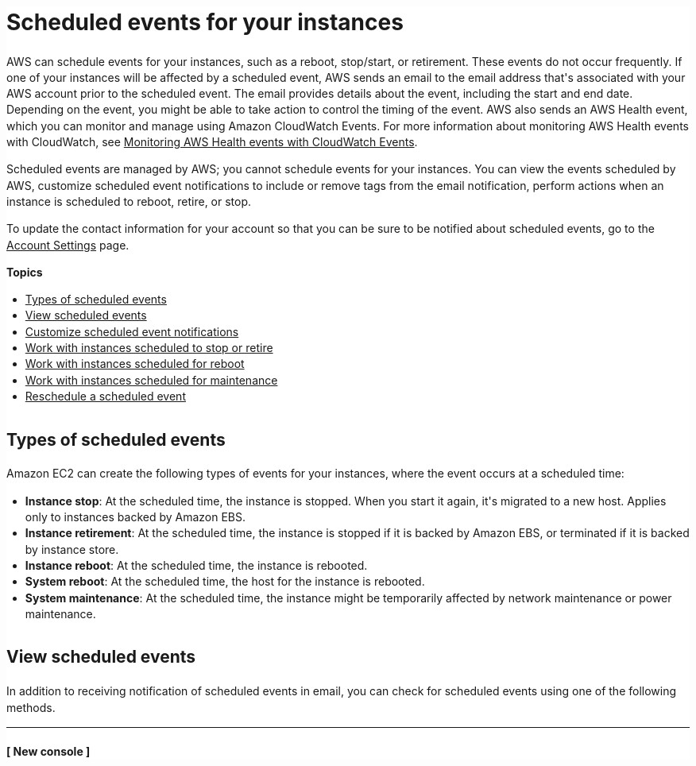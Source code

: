 # Scheduled events for your instances<a name="monitoring-instances-status-check_sched"></a>

AWS can schedule events for your instances, such as a reboot, stop/start, or retirement\. These events do not occur frequently\. If one of your instances will be affected by a scheduled event, AWS sends an email to the email address that's associated with your AWS account prior to the scheduled event\. The email provides details about the event, including the start and end date\. Depending on the event, you might be able to take action to control the timing of the event\. AWS also sends an AWS Health event, which you can monitor and manage using Amazon CloudWatch Events\. For more information about monitoring AWS Health events with CloudWatch, see [Monitoring AWS Health events with CloudWatch Events](https://docs.aws.amazon.com/health/latest/ug/cloudwatch-events-health.html)\. 

Scheduled events are managed by AWS; you cannot schedule events for your instances\. You can view the events scheduled by AWS, customize scheduled event notifications to include or remove tags from the email notification, perform actions when an instance is scheduled to reboot, retire, or stop\.

To update the contact information for your account so that you can be sure to be notified about scheduled events, go to the [Account Settings](https://console.aws.amazon.com/billing/home?#/account) page\.

**Topics**
+ [Types of scheduled events](#types-of-scheduled-events)
+ [View scheduled events](#viewing_scheduled_events)
+ [Customize scheduled event notifications](#customizing_scheduled_event_notifications)
+ [Work with instances scheduled to stop or retire](#schedevents_actions_retire)
+ [Work with instances scheduled for reboot](#schedevents_actions_reboot)
+ [Work with instances scheduled for maintenance](#schedevents_actions_maintenance)
+ [Reschedule a scheduled event](#reschedule-event)

## Types of scheduled events<a name="types-of-scheduled-events"></a>

Amazon EC2 can create the following types of events for your instances, where the event occurs at a scheduled time:
+ **Instance stop**: At the scheduled time, the instance is stopped\. When you start it again, it's migrated to a new host\. Applies only to instances backed by Amazon EBS\.
+ **Instance retirement**: At the scheduled time, the instance is stopped if it is backed by Amazon EBS, or terminated if it is backed by instance store\.
+ **Instance reboot**: At the scheduled time, the instance is rebooted\.
+ **System reboot**: At the scheduled time, the host for the instance is rebooted\.
+ **System maintenance**: At the scheduled time, the instance might be temporarily affected by network maintenance or power maintenance\.

## View scheduled events<a name="viewing_scheduled_events"></a>

In addition to receiving notification of scheduled events in email, you can check for scheduled events using one of the following methods\.

------
#### [ New console ]
